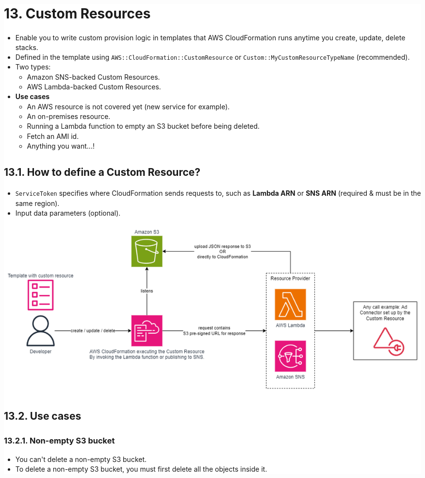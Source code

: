 # 13. Custom Resources

- Enable you to write custom provision logic in templates that AWS CloudFormation runs anytime you create, update, delete stacks.
- Defined in the template using `AWS::CloudFormation::CustomResource` or `Custom::MyCustomResourceTypeName` (recommended).
- Two types:
  - Amazon SNS-backed Custom Resources.
  - AWS Lambda-backed Custom Resources.
- **Use cases**
  - An AWS resource is not covered yet (new service for example).
  - An on-premises resource.
  - Running a Lambda function to empty an S3 bucket before being deleted.
  - Fetch an AMI id.
  - Anything you want...!

## 13.1. How to define a Custom Resource?

- `ServiceToken` specifies where CloudFormation sends requests to, such as **Lambda ARN** or **SNS ARN** (required & must be in the same region).
- Input data parameters (optional).

![AWS CloudFormation Custom Resources](/Images/Management%20&%20Governance/AWSCloudFormationCustomResources.png)

## 13.2. Use cases

### 13.2.1. Non-empty S3 bucket

- You can't delete a non-empty S3 bucket.
- To delete a non-empty S3 bucket, you must first delete all the objects inside it.
